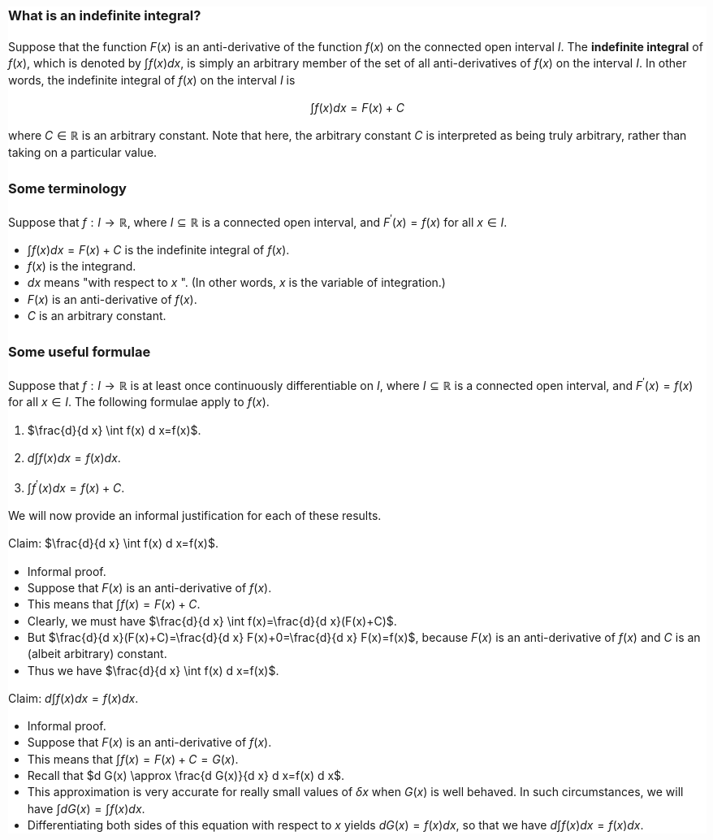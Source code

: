 

### What is an indefinite integral?

Suppose that the function $F(x)$ is an anti-derivative of the function $f(x)$ on the connected open interval $I$. The **indefinite integral** of $f(x)$, which is denoted by $\int f(x) d x$, is simply an arbitrary member of the set of all anti-derivatives of $f(x)$ on the interval $I$. In other words, the indefinite integral of $f(x)$ on the interval $I$ is

$$
\int f(x) d x=F(x)+C
$$

where $C \in \mathbb{R}$ is an arbitrary constant. Note that here, the arbitrary constant $C$ is interpreted as being truly arbitrary, rather than taking on a particular value.


### Some terminology

Suppose that $f: I \longrightarrow \mathbb{R}$, where $I \subseteq \mathbb{R}$ is a connected open interval, and $F^{\prime}(x)=f(x)$ for all $x \in I$.
- $\int f(x) d x=F(x)+C$ is the indefinite integral of $f(x)$.
- $f(x)$ is the integrand.
- $d x$ means "with respect to $x$ ". (In other words, $x$ is the variable of integration.)
- $F(x)$ is an anti-derivative of $f(x)$.
- $C$ is an arbitrary constant.


### Some useful formulae

Suppose that $f: I \longrightarrow \mathbb{R}$ is at least once continuously differentiable on $I$, where $I \subseteq \mathbb{R}$ is a connected open interval, and $F^{\prime}(x)=f(x)$ for all $x \in I$. The following formulae apply to $f(x)$.

1. $\frac{d}{d x} \int f(x) d x=f(x)$.

2. $d \int f(x) d x=f(x) d x$.

3. $\int f^{\prime}(x) d x=f(x)+C$.

We will now provide an informal justification for each of these results.


Claim: $\frac{d}{d x} \int f(x) d x=f(x)$.
- Informal proof.
- Suppose that $F(x)$ is an anti-derivative of $f(x)$.
- This means that $\int f(x)=F(x)+C$.
- Clearly, we must have $\frac{d}{d x} \int f(x)=\frac{d}{d x}(F(x)+C)$.
- But $\frac{d}{d x}(F(x)+C)=\frac{d}{d x} F(x)+0=\frac{d}{d x} F(x)=f(x)$, because $F(x)$ is an anti-derivative of $f(x)$ and $C$ is an (albeit arbitrary) constant.
- Thus we have $\frac{d}{d x} \int f(x) d x=f(x)$.


Claim: $d \int f(x) d x=f(x) d x$.
- Informal proof.
- Suppose that $F(x)$ is an anti-derivative of $f(x)$.
- This means that $\int f(x)=F(x)+C=G(x)$.
- Recall that $d G(x) \approx \frac{d G(x)}{d x} d x=f(x) d x$.
- This approximation is very accurate for really small values of $\delta x$ when $G(x)$ is well behaved. In such circumstances, we will have $\int d G(x)=\int f(x) d x$.
- Differentiating both sides of this equation with respect to $x$ yields $d G(x)=f(x) d x$, so that we have $d \int f(x) d x=f(x) d x$.
